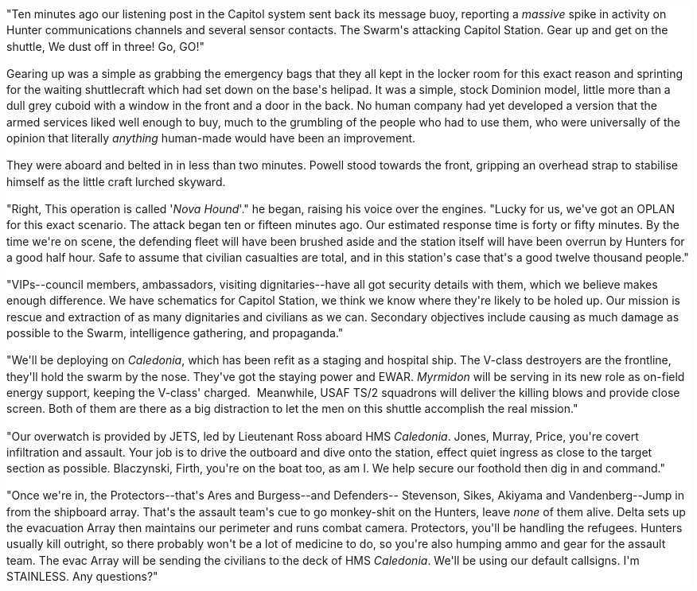 "Ten minutes ago our listening post in the Capitol system sent back its
message buoy, reporting a _massive_ spike in activity on Hunter communications
channels and several sensor contacts. The Swarm's attacking Capitol Station.
Gear up and get on the shuttle, We dust off in three! Go, GO!"

Gearing up was a simple as grabbing the emergency bags that they all kept in
the locker room for this exact reason and sprinting for the waiting
shuttlecraft which had set down on the base's helipad. It was a simple, stock
Dominion model, little more than a dull grey cuboid with a window in the front
and a door in the back. No human company had yet developed a version that the
armed services liked well enough to buy, much to the grumbling of the people
who had to use them, who were universally of the opinion that literally
_anything_ human-made would have been an improvement.

They were aboard and belted in in less than two minutes. Powell stood towards
the front, gripping an overhead strap to stabilise himself as the little craft
lurched skyward.

"Right, This operation is called '_Nova Hound_'." he began, raising his voice
over the engines. "Lucky for us, we've got an OPLAN for this exact scenario.
The attack began ten or fifteen minutes ago. Our estimated response time is
forty or fifty minutes. By the time we're on scene, the defending fleet will
have been brushed aside and the station itself will have been overrun by
Hunters for a good half hour. Safe to assume that civilian casualties are
total, and in this station's case that's a good twelve thousand people."

"VIPs--council members, ambassadors, visiting dignitaries--have all got
security details with them, which we believe makes enough difference. We have
schematics for Capitol Station, we think we know where they're likely to be
holed up. Our mission is rescue and extraction of as many dignitaries and
civilians as we can. Secondary objectives include causing as much damage as
possible to the Swarm, intelligence gathering, and propaganda."

"We'll be deploying on _Caledonia_, which has been refit as a staging and
hospital ship. The V-class destroyers are the frontline, they'll hold the
swarm by the nose. They've got the staying power and EWAR. _Myrmidon_ will be
serving in its new role as on-field energy support, keeping the V-class'
charged.  Meanwhile, USAF TS/2 squadrons will deliver the killing blows and
provide close screen. Both of them are there as a big distraction to let the
men on this shuttle accomplish the real mission."

"Our overwatch is provided by JETS, led by Lieutenant Ross aboard HMS
_Caledonia_. Jones, Murray, Price, you're covert infiltration and assault.
Your job is to drive the outboard and dive onto the station, effect quiet
ingress as close to the target section as possible. Blaczynski, Firth, you're
on the boat too, as am I. We help secure our foothold then dig in and
command."

"Once we're in, the Protectors--that's Ares and Burgess--and Defenders--
Stevenson, Sikes, Akiyama and Vandenberg--Jump in from the shipboard array.
That's the assault team's cue to go monkey-shit on the Hunters, leave _none_
of them alive. Delta sets up the evacuation Array then maintains our perimeter
and runs combat camera. Protectors, you'll be handling the refugees. Hunters
usually kill outright, so there probably won't be a lot of medicine to do, so
you're also humping ammo and gear for the assault team. The evac Array will be
sending the civilians to the deck of HMS _Caledonia_. We'll be using our
default callsigns. I'm STAINLESS. Any questions?"
